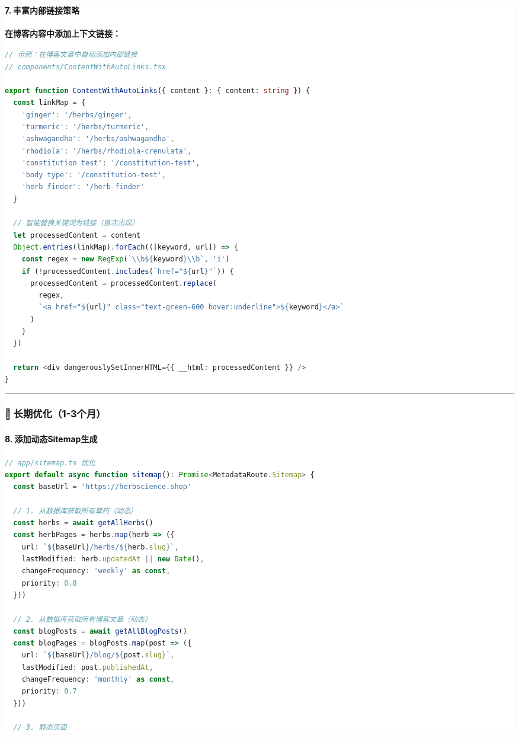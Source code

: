 
#### **7. 丰富内部链接策略**

**在博客内容中添加上下文链接：**

```typescript
// 示例：在博客文章中自动添加内部链接
// components/ContentWithAutoLinks.tsx

export function ContentWithAutoLinks({ content }: { content: string }) {
  const linkMap = {
    'ginger': '/herbs/ginger',
    'turmeric': '/herbs/turmeric',
    'ashwagandha': '/herbs/ashwagandha',
    'rhodiola': '/herbs/rhodiola-crenulata',
    'constitution test': '/constitution-test',
    'body type': '/constitution-test',
    'herb finder': '/herb-finder'
  }

  // 智能替换关键词为链接（首次出现）
  let processedContent = content
  Object.entries(linkMap).forEach(([keyword, url]) => {
    const regex = new RegExp(`\\b${keyword}\\b`, 'i')
    if (!processedContent.includes(`href="${url}"`)) {
      processedContent = processedContent.replace(
        regex,
        `<a href="${url}" class="text-green-600 hover:underline">${keyword}</a>`
      )
    }
  })

  return <div dangerouslySetInnerHTML={{ __html: processedContent }} />
}
```

---

### 🔮 **长期优化（1-3个月）**

#### **8. 添加动态Sitemap生成**

```typescript
// app/sitemap.ts 优化
export default async function sitemap(): Promise<MetadataRoute.Sitemap> {
  const baseUrl = 'https://herbscience.shop'
  
  // 1. 从数据库获取所有草药（动态）
  const herbs = await getAllHerbs()
  const herbPages = herbs.map(herb => ({
    url: `${baseUrl}/herbs/${herb.slug}`,
    lastModified: herb.updatedAt || new Date(),
    changeFrequency: 'weekly' as const,
    priority: 0.8
  }))

  // 2. 从数据库获取所有博客文章（动态）
  const blogPosts = await getAllBlogPosts()
  const blogPages = blogPosts.map(post => ({
    url: `${baseUrl}/blog/${post.slug}`,
    lastModified: post.publishedAt,
    changeFrequency: 'monthly' as const,
    priority: 0.7
  }))

  // 3. 静态页面
```